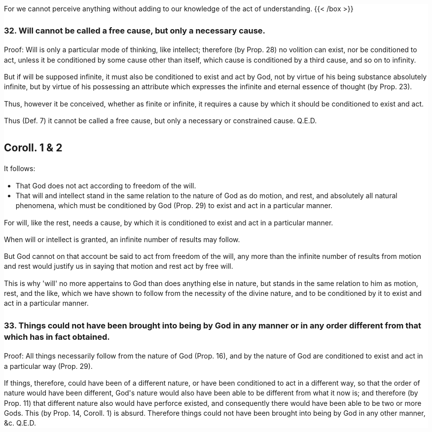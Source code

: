 For we cannot perceive anything without adding to our knowledge of the act of understanding.
{{< /box >}}


### 32. Will cannot be called a free cause, but only a necessary cause. 

Proof: Will is only a particular mode of thinking, like intellect; therefore (by Prop. 28) no volition can exist, nor be conditioned to act, unless it be conditioned by some cause other than itself, which cause is conditioned by a third cause, and so on to infinity.

But if will be supposed infinite, it must also be conditioned to exist and act by God, not by virtue of his being substance absolutely infinite, but by virtue of his possessing an attribute which expresses the infinite and eternal essence of thought (by Prop. 23).

Thus, however it be conceived, whether as finite or infinite, it requires a cause by which it should be conditioned to exist and act.

Thus (Def. 7) it cannot be called a free cause, but only a necessary or constrained cause. Q.E.D.


## Coroll. 1 & 2

It follows:
- That God does not act according to freedom of the will.
- That will and intellect stand in the same relation to the nature of God as do motion, and rest, and absolutely all natural phenomena, which must be conditioned by God (Prop. 29) to exist and act in a particular manner.

For will, like the rest, needs a cause, by which it is conditioned to exist and act in a particular manner.

When will or intellect is granted, an infinite number of results may follow.

But God cannot on that account be said to act from freedom of the will, any more than the infinite number of results from motion and rest would justify us in saying that motion and rest act by free will.

This is why 'will' no more appertains to God than does anything else in nature, but stands in the same relation to him as motion, rest, and the like, which we have shown to follow from the necessity of the divine nature, and to be conditioned by it to exist and act in a particular manner.


### 33. Things could not have been brought into being by God in any manner or in any order different from that which has in fact obtained. 

Proof: All things necessarily follow from the nature of God (Prop. 16), and by the nature of God are conditioned to exist and act in a particular way (Prop. 29).

If things, therefore, could have been of a different nature, or have been conditioned to act in a different way, so that the order of nature would have been different, God's nature would also have been able to be different from what it now is; and therefore (by Prop. 11) that different nature also would have perforce existed, and consequently there would have been able to be two or more Gods. This (by Prop. 14, Coroll. 1) is absurd.
Therefore things could not have been brought into being by God in any other manner, &c. Q.E.D.

